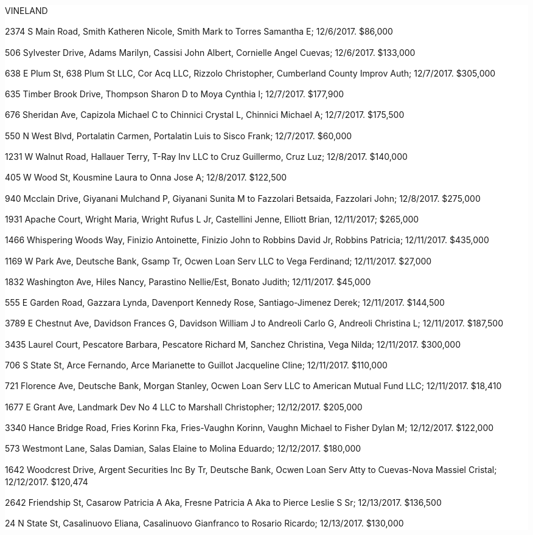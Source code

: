 VINELAND

2374 S Main Road, Smith Katheren Nicole, Smith Mark to Torres Samantha E; 12/6/2017. $86,000

506 Sylvester Drive, Adams Marilyn, Cassisi John Albert, Cornielle Angel Cuevas; 12/6/2017. $133,000

638 E Plum St, 638 Plum St LLC, Cor Acq LLC, Rizzolo Christopher, Cumberland County Improv Auth; 12/7/2017. $305,000

635 Timber Brook Drive, Thompson Sharon D to Moya Cynthia I; 12/7/2017. $177,900

676 Sheridan Ave, Capizola Michael C to Chinnici Crystal L, Chinnici Michael A; 12/7/2017. $175,500

550 N West Blvd, Portalatin Carmen, Portalatin Luis to Sisco Frank; 12/7/2017. $60,000

1231 W Walnut Road, Hallauer Terry, T-Ray Inv LLC to Cruz Guillermo, Cruz Luz; 12/8/2017. $140,000

405 W Wood St, Kousmine Laura to Onna Jose A; 12/8/2017. $122,500

940 Mcclain Drive, Giyanani Mulchand P, Giyanani Sunita M to Fazzolari Betsaida, Fazzolari John; 12/8/2017. $275,000

1931 Apache Court, Wright Maria, Wright Rufus L Jr, Castellini Jenne, Elliott Brian, 12/11/2017; $265,000

1466 Whispering Woods Way, Finizio Antoinette, Finizio John to Robbins David Jr, Robbins Patricia; 12/11/2017. $435,000

1169 W Park Ave, Deutsche Bank, Gsamp Tr, Ocwen Loan Serv LLC to Vega Ferdinand; 12/11/2017. $27,000

1832 Washington Ave, Hiles Nancy, Parastino Nellie/Est, Bonato Judith; 12/11/2017. $45,000

555 E Garden Road, Gazzara Lynda, Davenport Kennedy Rose, Santiago-Jimenez Derek; 12/11/2017. $144,500

3789 E Chestnut Ave, Davidson Frances G, Davidson William J to Andreoli Carlo G, Andreoli Christina L; 12/11/2017. $187,500

3435 Laurel Court, Pescatore Barbara, Pescatore Richard M, Sanchez Christina, Vega Nilda; 12/11/2017. $300,000

706 S State St, Arce Fernando, Arce Marianette to Guillot Jacqueline Cline; 12/11/2017. $110,000

721 Florence Ave, Deutsche Bank, Morgan Stanley, Ocwen Loan Serv LLC to American Mutual Fund LLC; 12/11/2017. $18,410

1677 E Grant Ave, Landmark Dev No 4 LLC to Marshall Christopher; 12/12/2017. $205,000

3340 Hance Bridge Road, Fries Korinn Fka, Fries-Vaughn Korinn, Vaughn Michael to Fisher Dylan M; 12/12/2017. $122,000

573 Westmont Lane, Salas Damian, Salas Elaine to Molina Eduardo; 12/12/2017. $180,000

1642 Woodcrest Drive, Argent Securities Inc By Tr, Deutsche Bank, Ocwen Loan Serv Atty to Cuevas-Nova Massiel Cristal; 12/12/2017. $120,474

2642 Friendship St, Casarow Patricia A Aka, Fresne Patricia A Aka to Pierce Leslie S Sr; 12/13/2017. $136,500

24 N State St, Casalinuovo Eliana, Casalinuovo Gianfranco to Rosario Ricardo; 12/13/2017. $130,000
